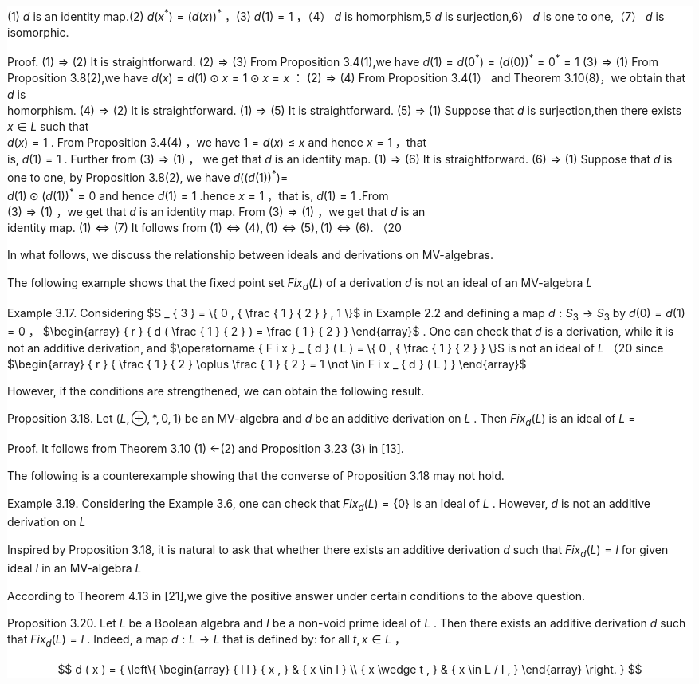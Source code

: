 (1) $d$ is an identity map.(2) $d ( x ^ { * } ) = ( d ( x ) ) ^ { * }$ ，(3) $d ( 1 ) = 1$ ，（4） $d$ is homorphism,5 $d$ is surjection,6） $d$ is one to one,（7） $d$ is isomorphic.

Proof. $( 1 ) \Rightarrow ( 2 )$ It is straightforward. $( 2 ) \Rightarrow ( 3 )$ From Proposition 3.4(1),we have $d ( 1 ) = d ( 0 ^ { \ast } ) = ( d ( 0 ) ) ^ { \ast } = 0 ^ { \ast } = 1$ $( 3 ) \Rightarrow ( 1 )$ From Proposition 3.8(2),we have $d ( x ) = d ( 1 ) \odot x = 1 \odot x = x$ ： $( 2 ) \Rightarrow ( 4 )$ From Proposition 3.4(1） and Theorem 3.10(8)，we obtain that $d$ is   
homorphism. $( 4 ) \Rightarrow ( 2 )$ It is straightforward. $( 1 ) \Rightarrow ( 5 )$ It is straightforward. $( 5 ) \ \Rightarrow \ ( 1 )$ Suppose that $d$ is surjection,then there exists $x \in L$ such that   
$d ( x ) = 1$ . From Proposition $3 . 4 ( 4 )$ ，we have $1 = d ( x ) \leq x$ and hence $x = 1$ ，that   
is, $d ( 1 ) = 1$ . Further from $( 3 ) \Rightarrow ( 1 )$ ， we get that $d$ is an identity map. $( 1 ) \Rightarrow ( 6 )$ It is straightforward. $( 6 ) \Rightarrow ( 1 )$ Suppose that $d$ is one to one, by Proposition 3.8(2), we have $d ( ( d ( 1 ) ) ^ { * } ) =$   
$d ( 1 ) \odot ( d ( 1 ) ) ^ { * } = 0$ and hence $d ( 1 ) = 1$ .hence $x = 1$ ，that is, $d ( 1 ) = 1$ .From   
$( 3 ) \Rightarrow ( 1 )$ ，we get that $d$ is an identity map. From $( 3 ) \Rightarrow ( 1 )$ ，we get that $d$ is an   
identity map. $( 1 ) \Leftrightarrow ( 7 )$ It follows from $( 1 ) \Leftrightarrow ( 4 ) , ( 1 ) \Leftrightarrow ( 5 ) , ( 1 ) \Leftrightarrow ( 6 ) .$ （20

In what follows, we discuss the relationship between ideals and derivations on MV-algebras.

The following example shows that the fixed point set $F i x _ { d } ( L )$ of a derivation $d$ is not an ideal of an MV-algebra $L$

Example 3.17. Considering $S _ { 3 } = \{ 0 , { \frac { 1 } { 2 } } , 1 \}$ in Example 2.2 and defining a map $d : S _ { 3 } \longrightarrow S _ { 3 }$ by $d ( 0 ) = d ( 1 ) = 0$ ， $\begin{array} { r } { d ( \frac { 1 } { 2 } ) = \frac { 1 } { 2 } } \end{array}$ . One can check that $d$ is a derivation, while it is not an additive derivation, and $\operatorname { F i x } _ { d } ( L ) = \{ 0 , { \frac { 1 } { 2 } } \}$ is not an ideal of $L$ （20 since $\begin{array} { r } { \frac { 1 } { 2 } \oplus \frac { 1 } { 2 } = 1 \not \in F i x _ { d } ( L ) } \end{array}$

However, if the conditions are strengthened, we can obtain the following result.

Proposition 3.18. Let $( L , \oplus , * , 0 , 1 )$ be an MV-algebra and $d$ be an additive derivation on $L$ . Then $F i x _ { d } ( L )$ is an ideal of $L$ =

Proof. It follows from Theorem 3.10 (1) ←(2) and Proposition 3.23 (3) in [13].

The following is a counterexample showing that the converse of Proposition 3.18 may not hold.

Example 3.19. Considering the Example 3.6, one can check that $F i x _ { d } ( L ) = \{ 0 \}$ is an ideal of $L$ . However, $d$ is not an additive derivation on $L$

Inspired by Proposition 3.18, it is natural to ask that whether there exists an additive derivation $d$ such that $F i x _ { d } ( L ) = I$ for given ideal $I$ in an MV-algebra $L$

According to Theorem 4.13 in [21],we give the positive answer under certain conditions to the above question.

Proposition 3.20. Let $L$ be a Boolean algebra and $I$ be a non-void prime ideal of $L$ . Then there exists an additive derivation $d$ such that $F i x _ { d } ( L ) = I$ . Indeed, a map $d : L \longrightarrow L$ that is defined by: for all $t , x \in L$ ，

$$
d ( x ) = { \left\{ \begin{array} { l l } { x , } & { x \in I } \\ { x \wedge t , } & { x \in L / I , } \end{array} \right. }
$$
